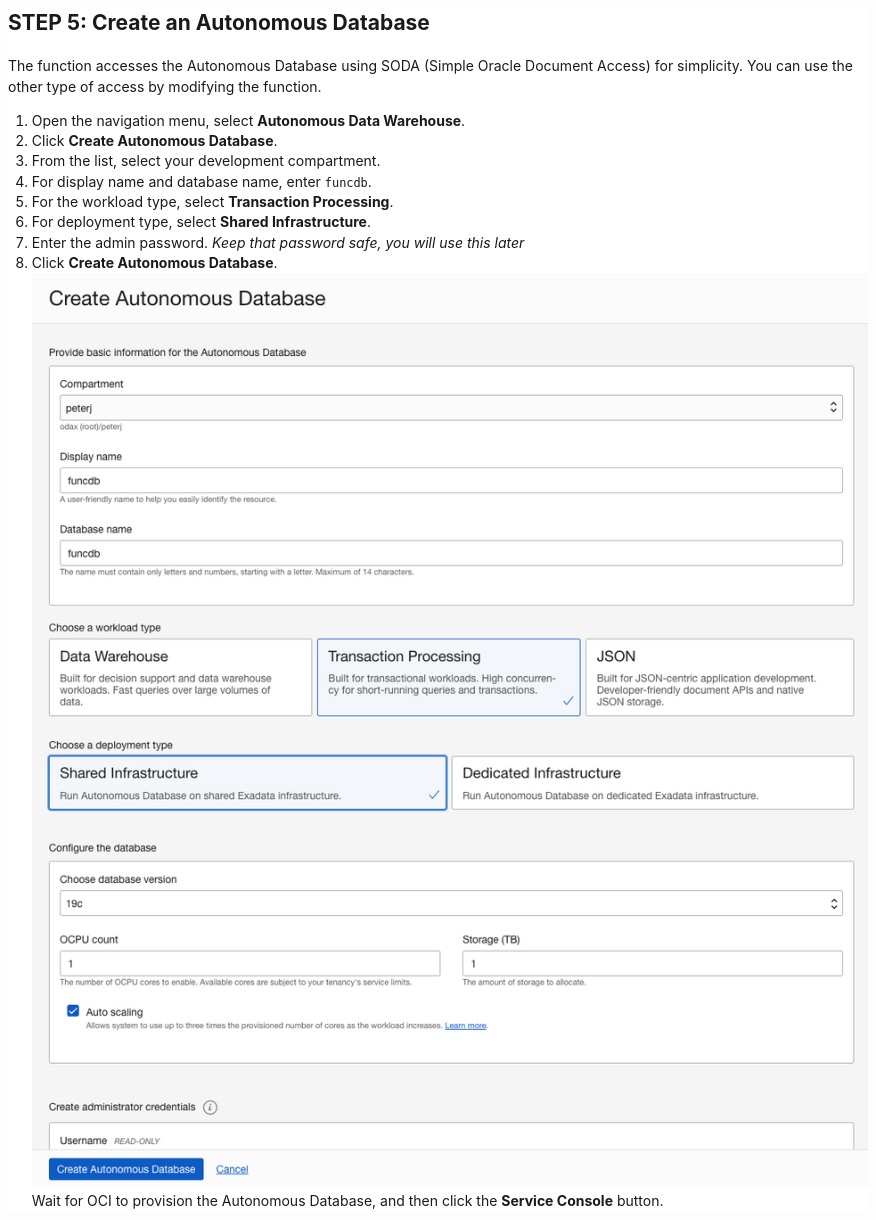 ## STEP 5: Create an Autonomous Database
The function accesses the Autonomous Database using SODA (Simple Oracle Document Access) for simplicity. You can use the other type of access by modifying the function.

1. Open the navigation menu, select **Autonomous Data Warehouse**.
2. Click **Create Autonomous Database**.
3. From the list, select your development compartment.
4. For display name and database name, enter `funcdb`.
5. For the workload type, select **Transaction Processing**.
6. For deployment type, select **Shared Infrastructure**.
7. Enter the admin password. *Keep that password safe, you will use this later*
8. Click **Create Autonomous Database**.
    ![](./images/create-db.png)  
Wait for OCI to provision the Autonomous Database, and then click the **Service Console** button.
